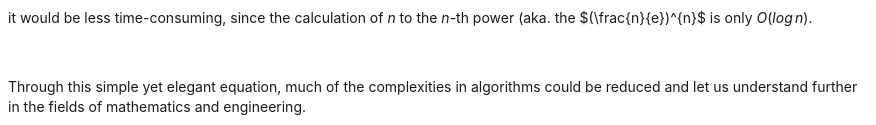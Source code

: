 it would be less time-consuming, since the calculation of $n$ to the $n$-th power (aka. the $(\frac{n}{e})^{n}$ is only $O(log\, n)$.

<br />

Through this simple yet elegant equation, much of the complexities in algorithms could be reduced and let us understand further in the fields of mathematics and engineering.